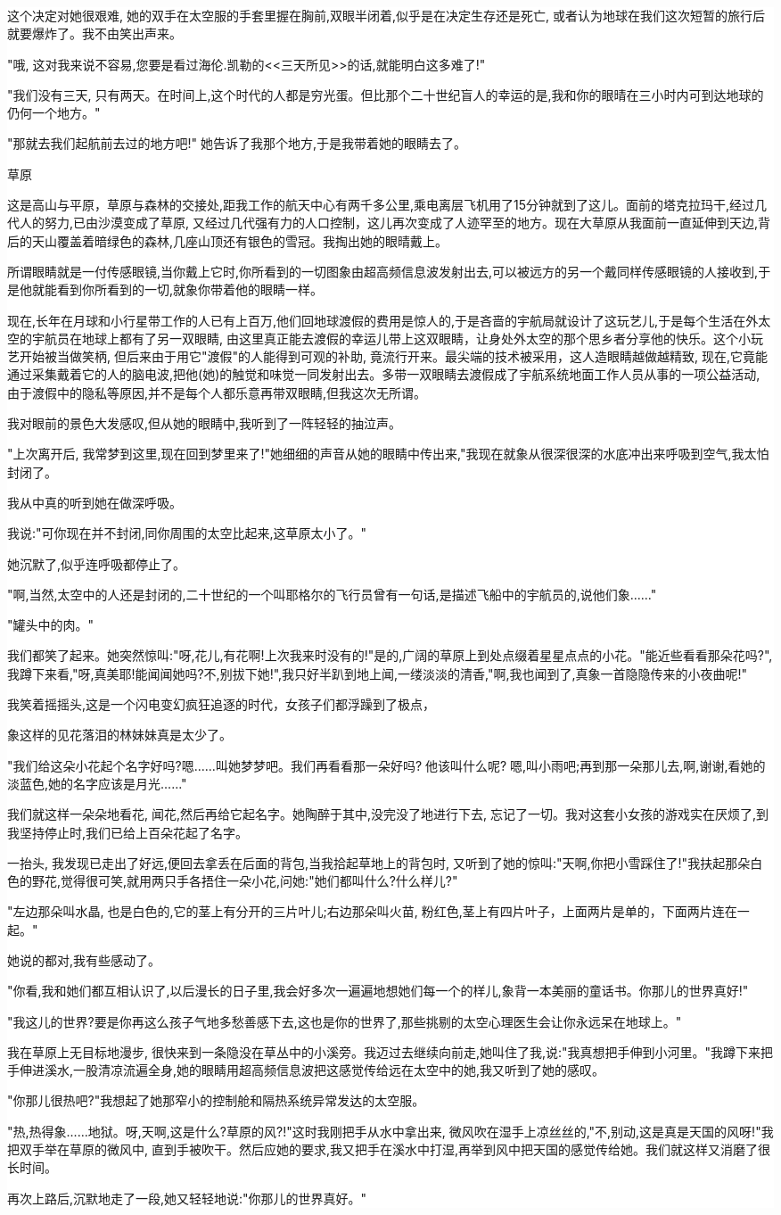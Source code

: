 这个决定对她很艰难, 她的双手在太空服的手套里握在胸前,双眼半闭着,似乎是在决定生存还是死亡, 或者认为地球在我们这次短暂的旅行后就要爆炸了。我不由笑出声来。 

"哦, 这对我来说不容易,您要是看过海伦.凯勒的<<三天所见>>的话,就能明白这多难了!" 

"我们没有三天, 只有两天。在时间上,这个时代的人都是穷光蛋。但比那个二十世纪盲人的幸运的是,我和你的眼晴在三小时内可到达地球的仍何一个地方。" 

"那就去我们起航前去过的地方吧!" 她告诉了我那个地方,于是我带着她的眼睛去了。 

草原 

这是高山与平原，草原与森林的交接处,距我工作的航天中心有两千多公里,乘电离层飞机用了15分钟就到了这儿。面前的塔克拉玛干,经过几代人的努力,已由沙漠变成了草原, 又经过几代强有力的人口控制，这儿再次变成了人迹罕至的地方。现在大草原从我面前一直延伸到天边,背后的天山覆盖着暗绿色的森林,几座山顶还有银色的雪冠。我掏出她的眼晴戴上。 

所谓眼睛就是一付传感眼镜,当你戴上它时,你所看到的一切图象由超高频信息波发射出去,可以被远方的另一个戴同样传感眼镜的人接收到,于是他就能看到你所看到的一切,就象你带着他的眼睛一样。 

现在,长年在月球和小行星带工作的人已有上百万,他们回地球渡假的费用是惊人的,于是吝啬的宇航局就设计了这玩艺儿,于是每个生活在外太空的宇航员在地球上都有了另一双眼睛, 由这里真正能去渡假的幸运儿带上这双眼睛，让身处外太空的那个思乡者分享他的快乐。这个小玩艺开始被当做笑柄, 但后来由于用它"渡假"的人能得到可观的补助, 竟流行开来。最尖端的技术被采用，这人造眼睛越做越精致, 现在,它竟能通过采集戴着它的人的脑电波,把他(她)的触觉和味觉一同发射出去。多带一双眼睛去渡假成了宇航系统地面工作人员从事的一项公益活动, 由于渡假中的隐私等原因,并不是每个人都乐意再带双眼睛,但我这次无所谓。 

我对眼前的景色大发感叹,但从她的眼睛中,我听到了一阵轻轻的抽泣声。 

"上次离开后, 我常梦到这里,现在回到梦里来了!"她细细的声音从她的眼睛中传出来,"我现在就象从很深很深的水底冲出来呼吸到空气,我太怕封闭了。 

我从中真的听到她在做深呼吸。 

我说:"可你现在并不封闭,同你周围的太空比起来,这草原太小了。" 

她沉默了,似乎连呼吸都停止了。 

"啊,当然,太空中的人还是封闭的,二十世纪的一个叫耶格尔的飞行员曾有一句话,是描述飞船中的宇航员的,说他们象......" 

"罐头中的肉。" 

我们都笑了起来。她突然惊叫:"呀,花儿,有花啊!上次我来时没有的!"是的,广阔的草原上到处点缀着星星点点的小花。"能近些看看那朵花吗?",我蹲下来看,"呀,真美耶!能闻闻她吗?不,别拔下她!",我只好半趴到地上闻,一缕淡淡的清香,"啊,我也闻到了,真象一首隐隐传来的小夜曲呢!" 

我笑着摇摇头,这是一个闪电变幻疯狂追逐的时代，女孩子们都浮躁到了极点， 

象这样的见花落泪的林妹妹真是太少了。 

"我们给这朵小花起个名字好吗?嗯......叫她梦梦吧。我们再看看那一朵好吗? 他该叫什么呢? 嗯,叫小雨吧;再到那一朵那儿去,啊,谢谢,看她的淡蓝色,她的名字应该是月光......" 

我们就这样一朵朵地看花, 闻花,然后再给它起名字。她陶醉于其中,没完没了地进行下去, 忘记了一切。我对这套小女孩的游戏实在厌烦了,到我坚持停止时,我们已给上百朵花起了名字。 

一抬头, 我发现已走出了好远,便回去拿丢在后面的背包,当我拾起草地上的背包时, 又听到了她的惊叫:"天啊,你把小雪踩住了!"我扶起那朵白色的野花,觉得很可笑,就用两只手各捂住一朵小花,问她:"她们都叫什么?什么样儿?" 

 "左边那朵叫水晶, 也是白色的,它的茎上有分开的三片叶儿;右边那朵叫火苗, 粉红色,茎上有四片叶子，上面两片是单的，下面两片连在一起。" 

她说的都对,我有些感动了。 

"你看,我和她们都互相认识了,以后漫长的日子里,我会好多次一遍遍地想她们每一个的样儿,象背一本美丽的童话书。你那儿的世界真好!" 

"我这儿的世界?要是你再这么孩子气地多愁善感下去,这也是你的世界了,那些挑剔的太空心理医生会让你永远呆在地球上。" 

我在草原上无目标地漫步, 很快来到一条隐没在草丛中的小溪旁。我迈过去继续向前走,她叫住了我,说:"我真想把手伸到小河里。"我蹲下来把手伸进溪水,一股清凉流遍全身,她的眼睛用超高频信息波把这感觉传给远在太空中的她,我又听到了她的感叹。 

"你那儿很热吧?"我想起了她那窄小的控制舱和隔热系统异常发达的太空服。 

"热,热得象......地狱。呀,天啊,这是什么?草原的风?!"这时我刚把手从水中拿出来, 微风吹在湿手上凉丝丝的,"不,别动,这是真是天国的风呀!"我把双手举在草原的微风中, 直到手被吹干。然后应她的要求,我又把手在溪水中打湿,再举到风中把天国的感觉传给她。我们就这样又消磨了很长时间。 

再次上路后,沉默地走了一段,她又轻轻地说:"你那儿的世界真好。" 
